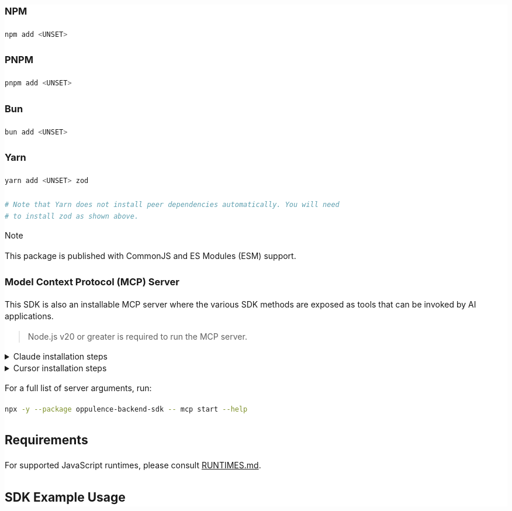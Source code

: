### NPM

```bash
npm add <UNSET>
```

### PNPM

```bash
pnpm add <UNSET>
```

### Bun

```bash
bun add <UNSET>
```

### Yarn

```bash
yarn add <UNSET> zod

# Note that Yarn does not install peer dependencies automatically. You will need
# to install zod as shown above.
```

> [!NOTE]
> This package is published with CommonJS and ES Modules (ESM) support.


### Model Context Protocol (MCP) Server

This SDK is also an installable MCP server where the various SDK methods are
exposed as tools that can be invoked by AI applications.

> Node.js v20 or greater is required to run the MCP server.

<details><summary>Claude installation steps</summary></details>

<details><summary>Cursor installation steps</summary></details>

For a full list of server arguments, run:

```sh
npx -y --package oppulence-backend-sdk -- mcp start --help
```



## Requirements

For supported JavaScript runtimes, please consult [RUNTIMES.md](RUNTIMES.md).



## SDK Example Usage
